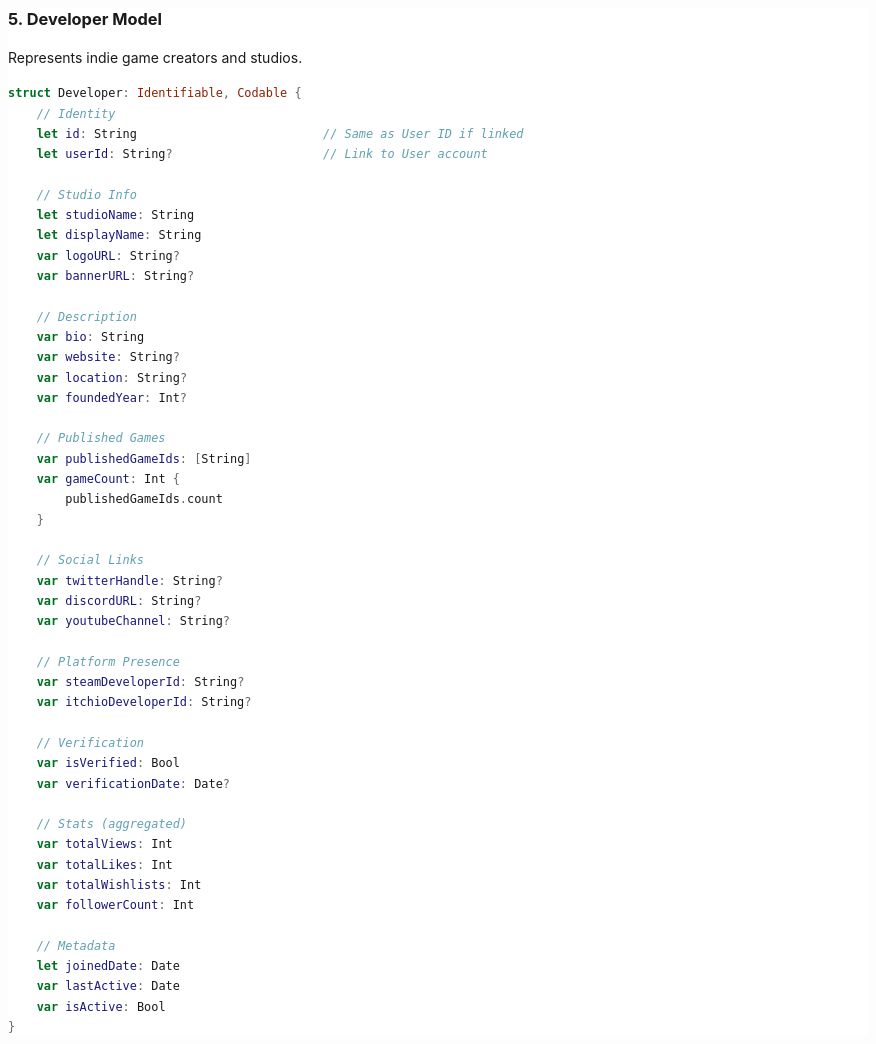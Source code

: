 ### 5. Developer Model

Represents indie game creators and studios.

```swift
struct Developer: Identifiable, Codable {
    // Identity
    let id: String                          // Same as User ID if linked
    let userId: String?                     // Link to User account

    // Studio Info
    let studioName: String
    let displayName: String
    var logoURL: String?
    var bannerURL: String?

    // Description
    var bio: String
    var website: String?
    var location: String?
    var foundedYear: Int?

    // Published Games
    var publishedGameIds: [String]
    var gameCount: Int {
        publishedGameIds.count
    }

    // Social Links
    var twitterHandle: String?
    var discordURL: String?
    var youtubeChannel: String?

    // Platform Presence
    var steamDeveloperId: String?
    var itchioDeveloperId: String?

    // Verification
    var isVerified: Bool
    var verificationDate: Date?

    // Stats (aggregated)
    var totalViews: Int
    var totalLikes: Int
    var totalWishlists: Int
    var followerCount: Int

    // Metadata
    let joinedDate: Date
    var lastActive: Date
    var isActive: Bool
}
```
